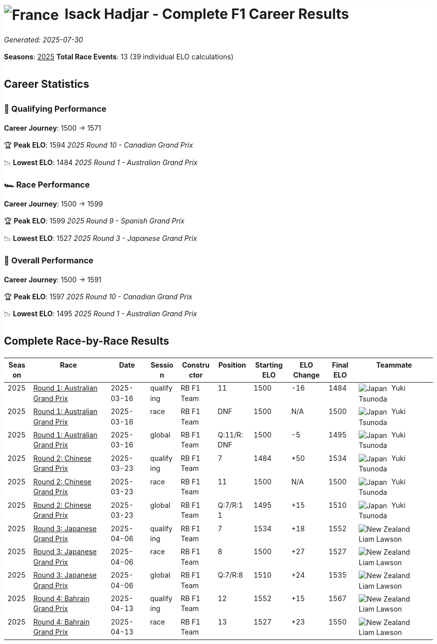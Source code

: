 # <img src="https://upload.wikimedia.org/wikipedia/commons/c/c3/Flag_of_France.svg" alt="France" width="20" height="auto" style="vertical-align: middle; margin-right: 5px;" onerror="this.outerHTML='🇫🇷'; this.style.marginRight='5px';"/> Isack Hadjar - Complete F1 Career Results

*Generated: 2025-07-30*

**Seasons**: [2025](../results/2025-season-report.md)
**Total Race Events**: 13 (39 individual ELO calculations)

## Career Statistics

### 🏁 Qualifying Performance
**Career Journey**: 1500 → 1571

🏆 **Peak ELO**: 1594
   *2025 Round 10 - Canadian Grand Prix*

📉 **Lowest ELO**: 1484
   *2025 Round 1 - Australian Grand Prix*

### 🏎️ Race Performance
**Career Journey**: 1500 → 1599

🏆 **Peak ELO**: 1599
   *2025 Round 9 - Spanish Grand Prix*

📉 **Lowest ELO**: 1527
   *2025 Round 3 - Japanese Grand Prix*

### 🌟 Overall Performance
**Career Journey**: 1500 → 1591

🏆 **Peak ELO**: 1597
   *2025 Round 10 - Canadian Grand Prix*

📉 **Lowest ELO**: 1495
   *2025 Round 1 - Australian Grand Prix*


## Complete Race-by-Race Results

| Season | Race | Date | Session | Constructor | Position | Starting ELO | ELO Change | Final ELO | Teammate |
|--------|------|------|---------|-------------|----------|--------------|------------|-----------|----------|
| 2025 | [Round 1: Australian Grand Prix](../results/2025-season-report.md#round-1-australian-grand-prix) | 2025-03-16 | qualifying | RB F1 Team | 11 | 1500 | -16 | 1484 | <img src="https://upload.wikimedia.org/wikipedia/commons/9/9e/Flag_of_Japan.svg" alt="Japan" width="20" height="auto" style="vertical-align: middle; margin-right: 5px;" onerror="this.outerHTML='🇯🇵'; this.style.marginRight='5px';"/> Yuki Tsunoda |
| 2025 | [Round 1: Australian Grand Prix](../results/2025-season-report.md#round-1-australian-grand-prix) | 2025-03-16 | race | RB F1 Team | DNF | 1500 | N/A | 1500 | <img src="https://upload.wikimedia.org/wikipedia/commons/9/9e/Flag_of_Japan.svg" alt="Japan" width="20" height="auto" style="vertical-align: middle; margin-right: 5px;" onerror="this.outerHTML='🇯🇵'; this.style.marginRight='5px';"/> Yuki Tsunoda |
| 2025 | [Round 1: Australian Grand Prix](../results/2025-season-report.md#round-1-australian-grand-prix) | 2025-03-16 | global | RB F1 Team | Q:11/R:DNF | 1500 | -5 | 1495 | <img src="https://upload.wikimedia.org/wikipedia/commons/9/9e/Flag_of_Japan.svg" alt="Japan" width="20" height="auto" style="vertical-align: middle; margin-right: 5px;" onerror="this.outerHTML='🇯🇵'; this.style.marginRight='5px';"/> Yuki Tsunoda |
| 2025 | [Round 2: Chinese Grand Prix](../results/2025-season-report.md#round-2-chinese-grand-prix) | 2025-03-23 | qualifying | RB F1 Team | 7 | 1484 | +50 | 1534 | <img src="https://upload.wikimedia.org/wikipedia/commons/9/9e/Flag_of_Japan.svg" alt="Japan" width="20" height="auto" style="vertical-align: middle; margin-right: 5px;" onerror="this.outerHTML='🇯🇵'; this.style.marginRight='5px';"/> Yuki Tsunoda |
| 2025 | [Round 2: Chinese Grand Prix](../results/2025-season-report.md#round-2-chinese-grand-prix) | 2025-03-23 | race | RB F1 Team | 11 | 1500 | N/A | 1500 | <img src="https://upload.wikimedia.org/wikipedia/commons/9/9e/Flag_of_Japan.svg" alt="Japan" width="20" height="auto" style="vertical-align: middle; margin-right: 5px;" onerror="this.outerHTML='🇯🇵'; this.style.marginRight='5px';"/> Yuki Tsunoda |
| 2025 | [Round 2: Chinese Grand Prix](../results/2025-season-report.md#round-2-chinese-grand-prix) | 2025-03-23 | global | RB F1 Team | Q:7/R:11 | 1495 | +15 | 1510 | <img src="https://upload.wikimedia.org/wikipedia/commons/9/9e/Flag_of_Japan.svg" alt="Japan" width="20" height="auto" style="vertical-align: middle; margin-right: 5px;" onerror="this.outerHTML='🇯🇵'; this.style.marginRight='5px';"/> Yuki Tsunoda |
| 2025 | [Round 3: Japanese Grand Prix](../results/2025-season-report.md#round-3-japanese-grand-prix) | 2025-04-06 | qualifying | RB F1 Team | 7 | 1534 | +18 | 1552 | <img src="https://upload.wikimedia.org/wikipedia/commons/3/3e/Flag_of_New_Zealand.svg" alt="New Zealand" width="20" height="auto" style="vertical-align: middle; margin-right: 5px;" onerror="this.outerHTML='🇳🇿'; this.style.marginRight='5px';"/> Liam Lawson |
| 2025 | [Round 3: Japanese Grand Prix](../results/2025-season-report.md#round-3-japanese-grand-prix) | 2025-04-06 | race | RB F1 Team | 8 | 1500 | +27 | 1527 | <img src="https://upload.wikimedia.org/wikipedia/commons/3/3e/Flag_of_New_Zealand.svg" alt="New Zealand" width="20" height="auto" style="vertical-align: middle; margin-right: 5px;" onerror="this.outerHTML='🇳🇿'; this.style.marginRight='5px';"/> Liam Lawson |
| 2025 | [Round 3: Japanese Grand Prix](../results/2025-season-report.md#round-3-japanese-grand-prix) | 2025-04-06 | global | RB F1 Team | Q:7/R:8 | 1510 | +24 | 1535 | <img src="https://upload.wikimedia.org/wikipedia/commons/3/3e/Flag_of_New_Zealand.svg" alt="New Zealand" width="20" height="auto" style="vertical-align: middle; margin-right: 5px;" onerror="this.outerHTML='🇳🇿'; this.style.marginRight='5px';"/> Liam Lawson |
| 2025 | [Round 4: Bahrain Grand Prix](../results/2025-season-report.md#round-4-bahrain-grand-prix) | 2025-04-13 | qualifying | RB F1 Team | 12 | 1552 | +15 | 1567 | <img src="https://upload.wikimedia.org/wikipedia/commons/3/3e/Flag_of_New_Zealand.svg" alt="New Zealand" width="20" height="auto" style="vertical-align: middle; margin-right: 5px;" onerror="this.outerHTML='🇳🇿'; this.style.marginRight='5px';"/> Liam Lawson |
| 2025 | [Round 4: Bahrain Grand Prix](../results/2025-season-report.md#round-4-bahrain-grand-prix) | 2025-04-13 | race | RB F1 Team | 13 | 1527 | +23 | 1550 | <img src="https://upload.wikimedia.org/wikipedia/commons/3/3e/Flag_of_New_Zealand.svg" alt="New Zealand" width="20" height="auto" style="vertical-align: middle; margin-right: 5px;" onerror="this.outerHTML='🇳🇿'; this.style.marginRight='5px';"/> Liam Lawson |